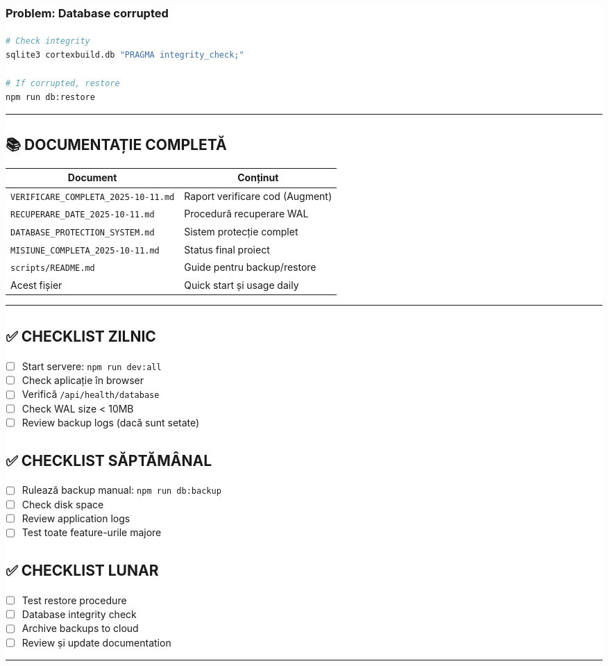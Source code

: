 ### Problem: Database corrupted

```bash
# Check integrity
sqlite3 cortexbuild.db "PRAGMA integrity_check;"

# If corrupted, restore
npm run db:restore
```

---

## 📚 DOCUMENTAȚIE COMPLETĂ

| Document | Conținut |
|----------|----------|
| `VERIFICARE_COMPLETA_2025-10-11.md` | Raport verificare cod (Augment) |
| `RECUPERARE_DATE_2025-10-11.md` | Procedură recuperare WAL |
| `DATABASE_PROTECTION_SYSTEM.md` | Sistem protecție complet |
| `MISIUNE_COMPLETA_2025-10-11.md` | Status final proiect |
| `scripts/README.md` | Guide pentru backup/restore |
| Acest fișier | Quick start și usage daily |

---

## ✅ CHECKLIST ZILNIC

- [ ] Start servere: `npm run dev:all`
- [ ] Check aplicație în browser
- [ ] Verifică `/api/health/database`
- [ ] Check WAL size < 10MB
- [ ] Review backup logs (dacă sunt setate)

## ✅ CHECKLIST SĂPTĂMÂNAL

- [ ] Rulează backup manual: `npm run db:backup`
- [ ] Check disk space
- [ ] Review application logs
- [ ] Test toate feature-urile majore

## ✅ CHECKLIST LUNAR

- [ ] Test restore procedure
- [ ] Database integrity check
- [ ] Archive backups to cloud
- [ ] Review și update documentation

---